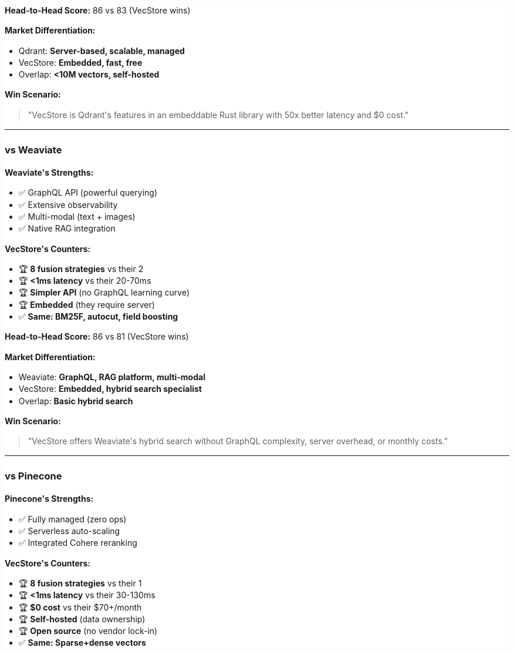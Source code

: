 **Head-to-Head Score:** 86 vs 83 (VecStore wins)

**Market Differentiation:**
- Qdrant: **Server-based, scalable, managed**
- VecStore: **Embedded, fast, free**
- Overlap: **<10M vectors, self-hosted**

**Win Scenario:**
> "VecStore is Qdrant's features in an embeddable Rust library with 50x better latency and $0 cost."

---

### vs Weaviate

**Weaviate's Strengths:**
- ✅ GraphQL API (powerful querying)
- ✅ Extensive observability
- ✅ Multi-modal (text + images)
- ✅ Native RAG integration

**VecStore's Counters:**
- 🏆 **8 fusion strategies** vs their 2
- 🏆 **<1ms latency** vs their 20-70ms
- 🏆 **Simpler API** (no GraphQL learning curve)
- 🏆 **Embedded** (they require server)
- ✅ **Same: BM25F, autocut, field boosting**

**Head-to-Head Score:** 86 vs 81 (VecStore wins)

**Market Differentiation:**
- Weaviate: **GraphQL, RAG platform, multi-modal**
- VecStore: **Embedded, hybrid search specialist**
- Overlap: **Basic hybrid search**

**Win Scenario:**
> "VecStore offers Weaviate's hybrid search without GraphQL complexity, server overhead, or monthly costs."

---

### vs Pinecone

**Pinecone's Strengths:**
- ✅ Fully managed (zero ops)
- ✅ Serverless auto-scaling
- ✅ Integrated Cohere reranking

**VecStore's Counters:**
- 🏆 **8 fusion strategies** vs their 1
- 🏆 **<1ms latency** vs their 30-130ms
- 🏆 **$0 cost** vs their $70+/month
- 🏆 **Self-hosted** (data ownership)
- 🏆 **Open source** (no vendor lock-in)
- ✅ **Same: Sparse+dense vectors**
